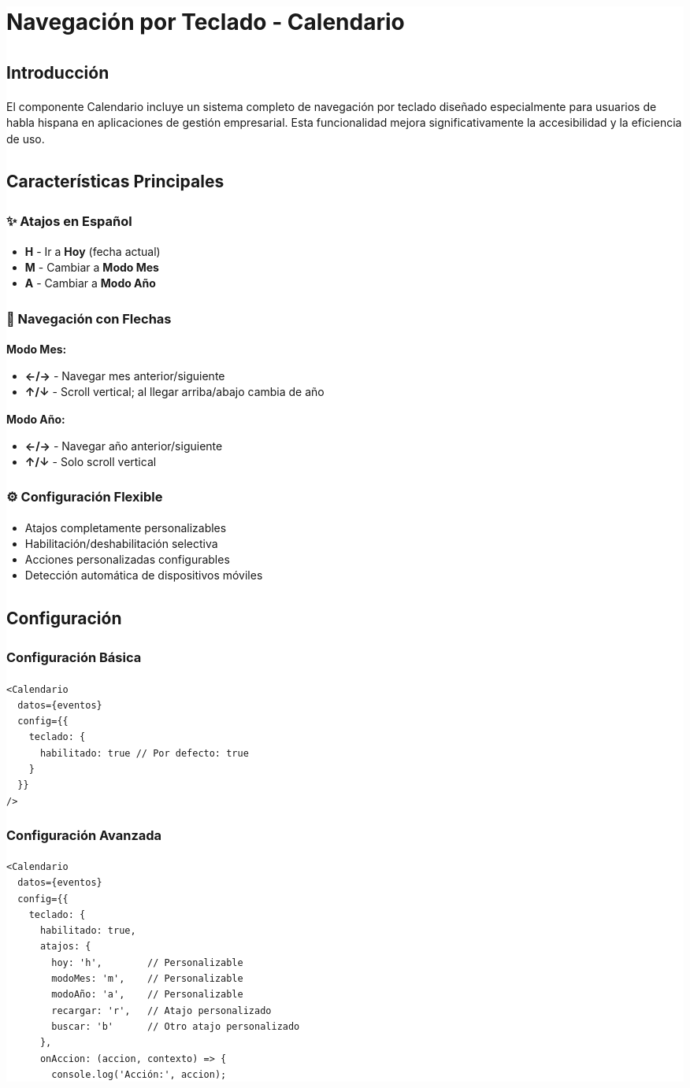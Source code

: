 # Navegación por Teclado - Calendario

## Introducción

El componente Calendario incluye un sistema completo de navegación por teclado diseñado especialmente para usuarios de habla hispana en aplicaciones de gestión empresarial. Esta funcionalidad mejora significativamente la accesibilidad y la eficiencia de uso.

## Características Principales

### ✨ Atajos en Español
- **H** - Ir a **Hoy** (fecha actual)
- **M** - Cambiar a **Modo Mes** 
- **A** - Cambiar a **Modo Año**

### 🔄 Navegación con Flechas

**Modo Mes:**
- **←/→** - Navegar mes anterior/siguiente
- **↑/↓** - Scroll vertical; al llegar arriba/abajo cambia de año

**Modo Año:**
- **←/→** - Navegar año anterior/siguiente  
- **↑/↓** - Solo scroll vertical

### ⚙️ Configuración Flexible
- Atajos completamente personalizables
- Habilitación/deshabilitación selectiva
- Acciones personalizadas configurables
- Detección automática de dispositivos móviles

## Configuración

### Configuración Básica
```tsx
<Calendario
  datos={eventos}
  config={{
    teclado: {
      habilitado: true // Por defecto: true
    }
  }}
/>
```

### Configuración Avanzada
```tsx
<Calendario
  datos={eventos}
  config={{
    teclado: {
      habilitado: true,
      atajos: {
        hoy: 'h',        // Personalizable
        modoMes: 'm',    // Personalizable
        modoAño: 'a',    // Personalizable
        recargar: 'r',   // Atajo personalizado
        buscar: 'b'      // Otro atajo personalizado
      },
      onAccion: (accion, contexto) => {
        console.log('Acción:', accion);
```